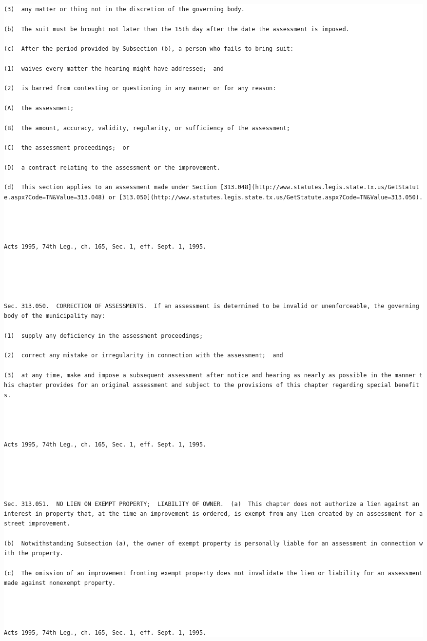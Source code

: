     (3)  any matter or thing not in the discretion of the governing body.
    
    (b)  The suit must be brought not later than the 15th day after the date the assessment is imposed.
    
    (c)  After the period provided by Subsection (b), a person who fails to bring suit:
    
    (1)  waives every matter the hearing might have addressed;  and
    
    (2)  is barred from contesting or questioning in any manner or for any reason:
    
    (A)  the assessment;
    
    (B)  the amount, accuracy, validity, regularity, or sufficiency of the assessment;
    
    (C)  the assessment proceedings;  or
    
    (D)  a contract relating to the assessment or the improvement.
    
    (d)  This section applies to an assessment made under Section [313.048](http://www.statutes.legis.state.tx.us/GetStatute.aspx?Code=TN&Value=313.048) or [313.050](http://www.statutes.legis.state.tx.us/GetStatute.aspx?Code=TN&Value=313.050).
    
    
    
    
    Acts 1995, 74th Leg., ch. 165, Sec. 1, eff. Sept. 1, 1995.
    
    
    
    
    
    Sec. 313.050.  CORRECTION OF ASSESSMENTS.  If an assessment is determined to be invalid or unenforceable, the governing body of the municipality may:
    
    (1)  supply any deficiency in the assessment proceedings;
    
    (2)  correct any mistake or irregularity in connection with the assessment;  and
    
    (3)  at any time, make and impose a subsequent assessment after notice and hearing as nearly as possible in the manner this chapter provides for an original assessment and subject to the provisions of this chapter regarding special benefits.
    
    
    
    
    Acts 1995, 74th Leg., ch. 165, Sec. 1, eff. Sept. 1, 1995.
    
    
    
    
    
    Sec. 313.051.  NO LIEN ON EXEMPT PROPERTY;  LIABILITY OF OWNER.  (a)  This chapter does not authorize a lien against an interest in property that, at the time an improvement is ordered, is exempt from any lien created by an assessment for a street improvement.
    
    (b)  Notwithstanding Subsection (a), the owner of exempt property is personally liable for an assessment in connection with the property.
    
    (c)  The omission of an improvement fronting exempt property does not invalidate the lien or liability for an assessment made against nonexempt property.
    
    
    
    
    Acts 1995, 74th Leg., ch. 165, Sec. 1, eff. Sept. 1, 1995.
    
    
    
    